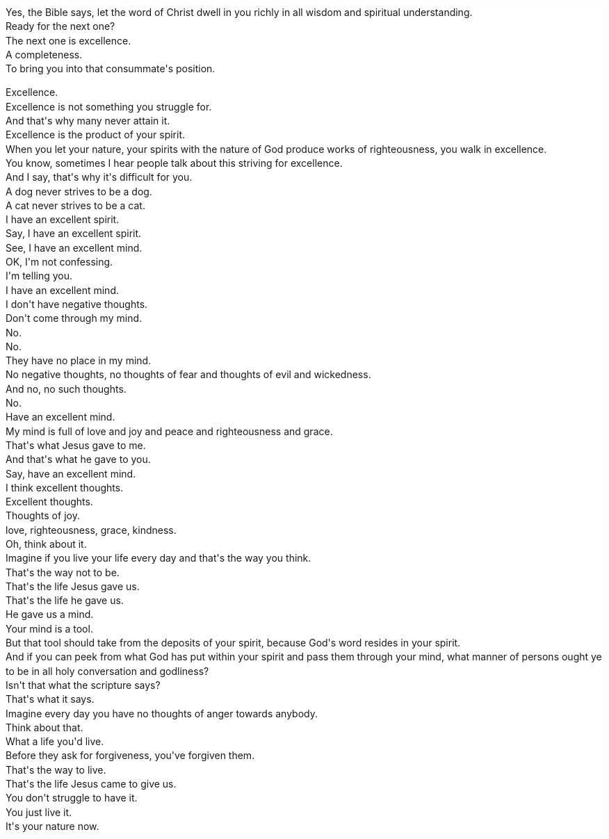 Yes, the Bible says, let the word of Christ dwell in you richly in all wisdom and spiritual understanding.  
Ready for the next one?  
 The next one is excellence.  
A completeness.  
To bring you into that consummate's position.  


  
Excellence.  
Excellence is not something you struggle for.  
And that's why many never attain it.  
Excellence is the product of your spirit.  
 When you let your nature, your spirits with the nature of God produce works of righteousness, you walk in excellence.  
You know, sometimes I hear people talk about this striving for excellence.  
And I say, that's why it's difficult for you.  
A dog never strives to be a dog.  
A cat never strives to be a cat.  
I have an excellent spirit.  
 Say, I have an excellent spirit.  
See, I have an excellent mind.  
OK, I'm not confessing.  
I'm telling you.  
I have an excellent mind.  
I don't have negative thoughts.  
Don't come through my mind.  
No.  
No.  
They have no place in my mind.  
No negative thoughts, no thoughts of fear and thoughts of evil and wickedness.  
And no, no such thoughts.  
 No.  
Have an excellent mind.  
My mind is full of love and joy and peace and righteousness and grace.  
That's what Jesus gave to me.  
And that's what he gave to you.  
Say, have an excellent mind.  
I think excellent thoughts.  
Excellent thoughts.  
Thoughts of joy.  
 love, righteousness, grace, kindness.  
Oh, think about it.  
Imagine if you live your life every day and that's the way you think.  
That's the way not to be.  
That's the life Jesus gave us.  
That's the life he gave us.  
 He gave us a mind.  
Your mind is a tool.  
But that tool should take from the deposits of your spirit, because God's word resides in your spirit.  
And if you can peek from what God has put within your spirit and pass them through your mind, what manner of persons ought ye to be in all holy conversation and godliness?  
Isn't that what the scripture says?  
 That's what it says.  
Imagine every day you have no thoughts of anger towards anybody.  
Think about that.  
What a life you'd live.  
Before they ask for forgiveness, you've forgiven them.  
That's the way to live.  
 That's the life Jesus came to give us.  
You don't struggle to have it.  
You just live it.  
It's your nature now.  
